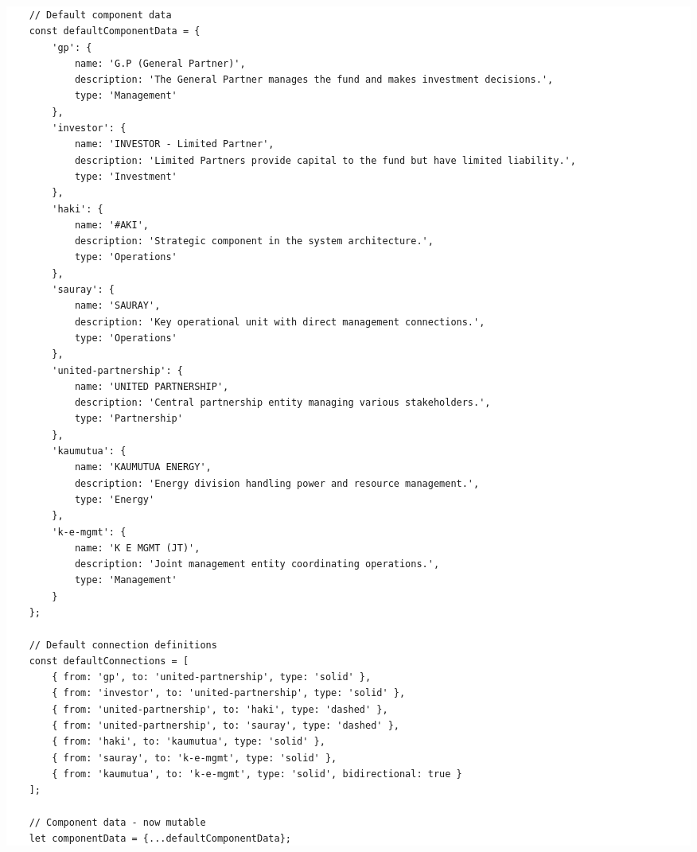         // Default component data
        const defaultComponentData = {
            'gp': {
                name: 'G.P (General Partner)',
                description: 'The General Partner manages the fund and makes investment decisions.',
                type: 'Management'
            },
            'investor': {
                name: 'INVESTOR - Limited Partner',
                description: 'Limited Partners provide capital to the fund but have limited liability.',
                type: 'Investment'
            },
            'haki': {
                name: '#AKI',
                description: 'Strategic component in the system architecture.',
                type: 'Operations'
            },
            'sauray': {
                name: 'SAURAY',
                description: 'Key operational unit with direct management connections.',
                type: 'Operations'
            },
            'united-partnership': {
                name: 'UNITED PARTNERSHIP',
                description: 'Central partnership entity managing various stakeholders.',
                type: 'Partnership'
            },
            'kaumutua': {
                name: 'KAUMUTUA ENERGY',
                description: 'Energy division handling power and resource management.',
                type: 'Energy'
            },
            'k-e-mgmt': {
                name: 'K E MGMT (JT)',
                description: 'Joint management entity coordinating operations.',
                type: 'Management'
            }
        };

        // Default connection definitions
        const defaultConnections = [
            { from: 'gp', to: 'united-partnership', type: 'solid' },
            { from: 'investor', to: 'united-partnership', type: 'solid' },
            { from: 'united-partnership', to: 'haki', type: 'dashed' },
            { from: 'united-partnership', to: 'sauray', type: 'dashed' },
            { from: 'haki', to: 'kaumutua', type: 'solid' },
            { from: 'sauray', to: 'k-e-mgmt', type: 'solid' },
            { from: 'kaumutua', to: 'k-e-mgmt', type: 'solid', bidirectional: true }
        ];

        // Component data - now mutable
        let componentData = {...defaultComponentData};
